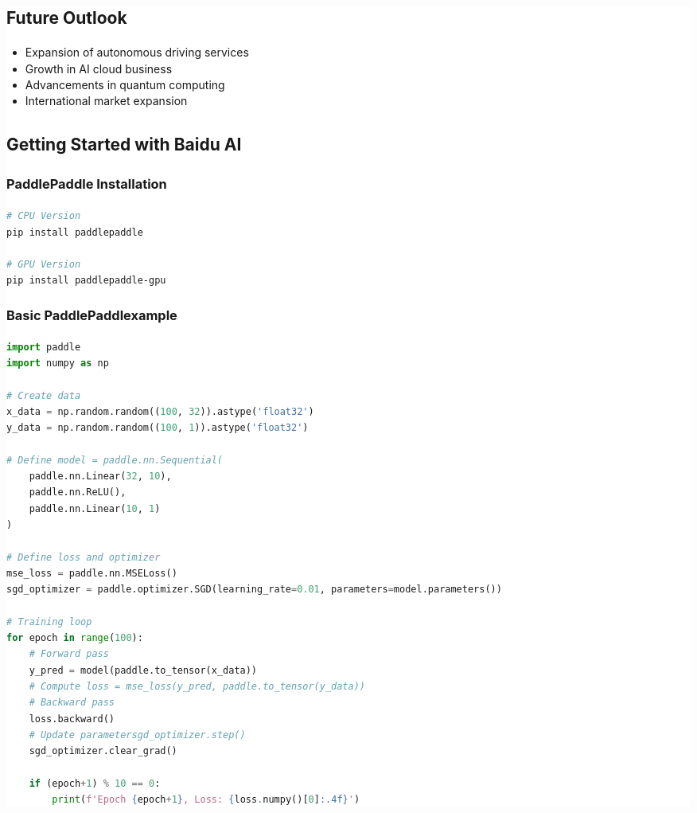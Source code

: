 ## Future Outlook
- Expansion of autonomous driving services
- Growth in AI cloud business
- Advancements in quantum computing
- International market expansion

## Getting Started with Baidu AI

### PaddlePaddle Installation
```bash
# CPU Version
pip install paddlepaddle

# GPU Version
pip install paddlepaddle-gpu
```

### Basic PaddlePaddlexample
```python
import paddle
import numpy as np

# Create data
x_data = np.random.random((100, 32)).astype('float32')
y_data = np.random.random((100, 1)).astype('float32')

# Define model = paddle.nn.Sequential(
    paddle.nn.Linear(32, 10),
    paddle.nn.ReLU(),
    paddle.nn.Linear(10, 1)
)

# Define loss and optimizer
mse_loss = paddle.nn.MSELoss()
sgd_optimizer = paddle.optimizer.SGD(learning_rate=0.01, parameters=model.parameters())

# Training loop
for epoch in range(100):
    # Forward pass
    y_pred = model(paddle.to_tensor(x_data))
    # Compute loss = mse_loss(y_pred, paddle.to_tensor(y_data))
    # Backward pass
    loss.backward()
    # Update parametersgd_optimizer.step()
    sgd_optimizer.clear_grad()
    
    if (epoch+1) % 10 == 0:
        print(f'Epoch {epoch+1}, Loss: {loss.numpy()[0]:.4f}')
```
